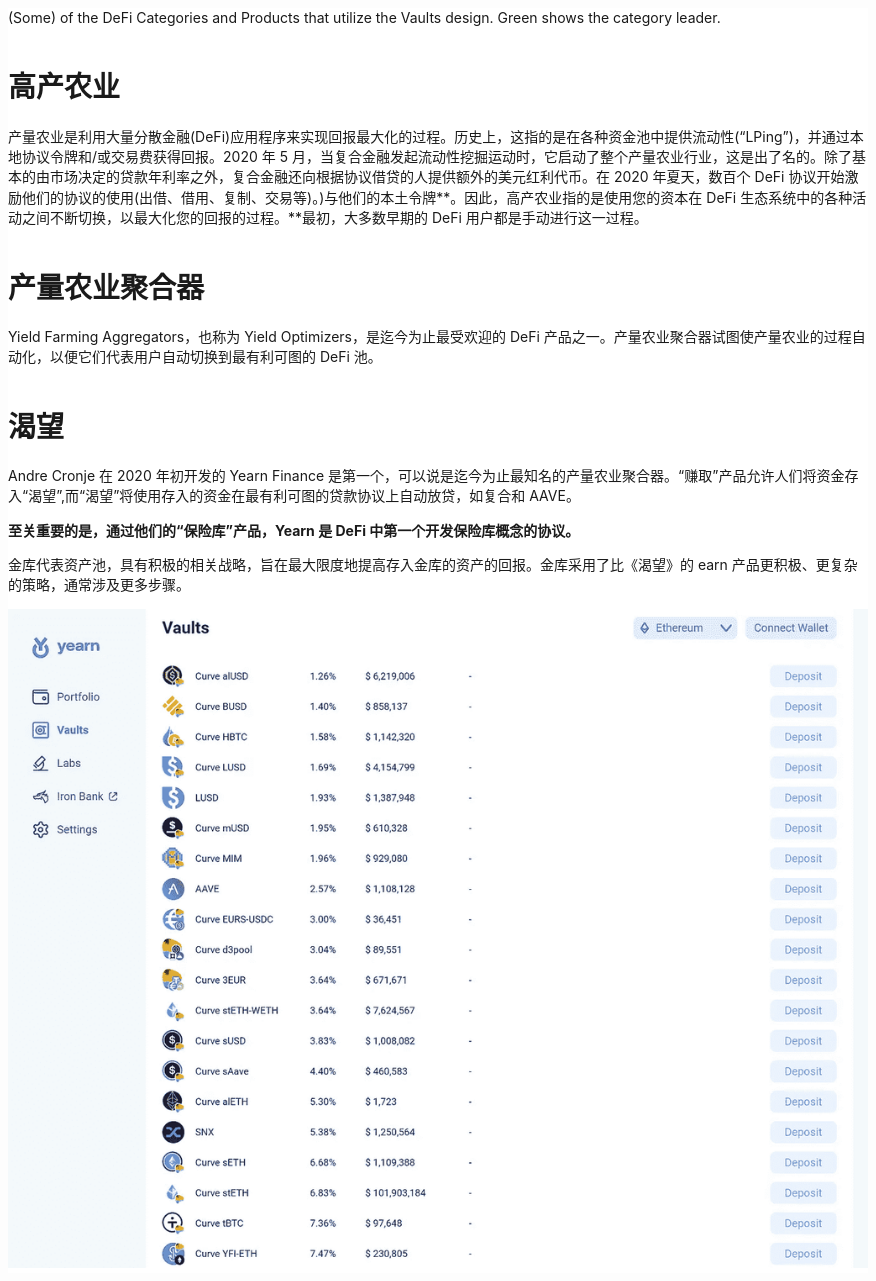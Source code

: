 (Some) of the DeFi Categories and Products that utilize the Vaults design. Green shows the category leader.

# 高产农业

产量农业是利用大量分散金融(DeFi)应用程序来实现回报最大化的过程。历史上，这指的是在各种资金池中提供流动性(“LPing”)，并通过本地协议令牌和/或交易费获得回报。2020 年 5 月，当复合金融发起流动性挖掘运动时，它启动了整个产量农业行业，这是出了名的。除了基本的由市场决定的贷款年利率之外，复合金融还向根据协议借贷的人提供额外的美元红利代币。在 2020 年夏天，数百个 DeFi 协议开始激励他们的协议的使用(出借、借用、复制、交易等)。)与他们的本土令牌**。因此，高产农业指的是使用您的资本在 DeFi 生态系统中的各种活动之间不断切换，以最大化您的回报的过程。**最初，大多数早期的 DeFi 用户都是手动进行这一过程。

# 产量农业聚合器

Yield Farming Aggregators，也称为 Yield Optimizers，是迄今为止最受欢迎的 DeFi 产品之一。产量农业聚合器试图使产量农业的过程自动化，以便它们代表用户自动切换到最有利可图的 DeFi 池。

# 渴望

Andre Cronje 在 2020 年初开发的 Yearn Finance 是第一个，可以说是迄今为止最知名的产量农业聚合器。“赚取”产品允许人们将资金存入“渴望”,而“渴望”将使用存入的资金在最有利可图的贷款协议上自动放贷，如复合和 AAVE。

**至关重要的是，通过他们的“保险库”产品，Yearn 是 DeFi 中第一个开发保险库概念的协议。**

金库代表资产池，具有积极的相关战略，旨在最大限度地提高存入金库的资产的回报。金库采用了比《渴望》的 earn 产品更积极、更复杂的策略，通常涉及更多步骤。

![](img/a93cf7aec02dd77ac5f970697dabf286.png)
